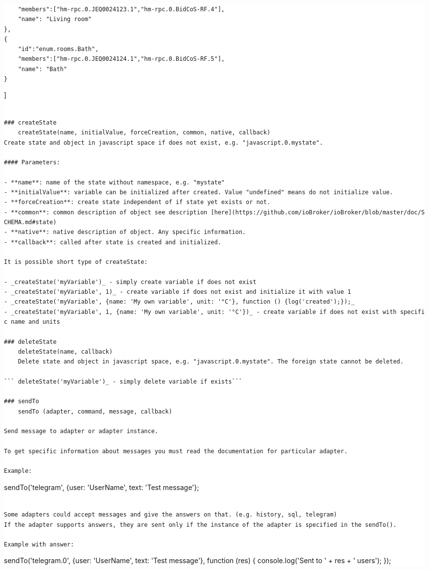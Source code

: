         "members":["hm-rpc.0.JEQ0024123.1","hm-rpc.0.BidCoS-RF.4"],
        "name": "Living room"
    },
    {
        "id":"enum.rooms.Bath",
        "members":["hm-rpc.0.JEQ0024124.1","hm-rpc.0.BidCoS-RF.5"],
        "name": "Bath"
    }
]
```

### createState
    createState(name, initialValue, forceCreation, common, native, callback)
Create state and object in javascript space if does not exist, e.g. "javascript.0.mystate".

#### Parameters:

- **name**: name of the state without namespace, e.g. "mystate"
- **initialValue**: variable can be initialized after created. Value "undefined" means do not initialize value.
- **forceCreation**: create state independent of if state yet exists or not.
- **common**: common description of object see description [here](https://github.com/ioBroker/ioBroker/blob/master/doc/SCHEMA.md#state)
- **native**: native description of object. Any specific information.
- **callback**: called after state is created and initialized.

It is possible short type of createState:

- _createState('myVariable')_ - simply create variable if does not exist
- _createState('myVariable', 1)_ - create variable if does not exist and initialize it with value 1
- _createState('myVariable', {name: 'My own variable', unit: '°C'}, function () {log('created');});_
- _createState('myVariable', 1, {name: 'My own variable', unit: '°C'})_ - create variable if does not exist with specific name and units

### deleteState
    deleteState(name, callback)
    Delete state and object in javascript space, e.g. "javascript.0.mystate". The foreign state cannot be deleted.

``` deleteState('myVariable')_ - simply delete variable if exists```

### sendTo
    sendTo (adapter, command, message, callback)

Send message to adapter or adapter instance.

To get specific information about messages you must read the documentation for particular adapter.

Example:

```
sendTo('telegram', {user: 'UserName', text: 'Test message'};
```

Some adapters could accept messages and give the answers on that. (e.g. history, sql, telegram)
If the adapter supports answers, they are sent only if the instance of the adapter is specified in the sendTo().

Example with answer:

```
sendTo('telegram.0', {user: 'UserName', text: 'Test message'}, function (res) {
    console.log('Sent to ' + res + ' users');
});
